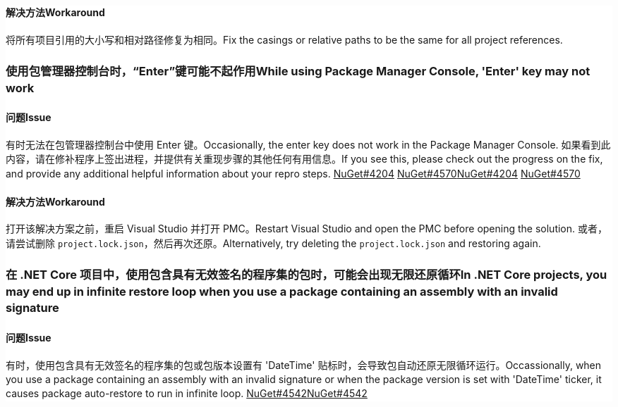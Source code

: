 #### <a name="workaround"></a><span data-ttu-id="4c61d-111">解决方法</span><span class="sxs-lookup"><span data-stu-id="4c61d-111">Workaround</span></span>

<span data-ttu-id="4c61d-112">将所有项目引用的大小写和相对路径修复为相同。</span><span class="sxs-lookup"><span data-stu-id="4c61d-112">Fix the casings or relative paths to be the same for all project references.</span></span>

### <a name="while-using-package-manager-console-enter-key-may-not-work"></a><span data-ttu-id="4c61d-113">使用包管理器控制台时，“Enter”键可能不起作用</span><span class="sxs-lookup"><span data-stu-id="4c61d-113">While using Package Manager Console, 'Enter' key may not work</span></span>

#### <a name="issue"></a><span data-ttu-id="4c61d-114">问题</span><span class="sxs-lookup"><span data-stu-id="4c61d-114">Issue</span></span>

<span data-ttu-id="4c61d-115">有时无法在包管理器控制台中使用 Enter 键。</span><span class="sxs-lookup"><span data-stu-id="4c61d-115">Occasionally, the enter key does not work in the Package Manager Console.</span></span> <span data-ttu-id="4c61d-116">如果看到此内容，请在修补程序上签出进程，并提供有关重现步骤的其他任何有用信息。</span><span class="sxs-lookup"><span data-stu-id="4c61d-116">If you see this, please check out the progress on the fix, and provide any additional helpful information about your repro steps.</span></span> <span data-ttu-id="4c61d-117">[NuGet#4204](https://github.com/NuGet/Home/issues/4204) [NuGet#4570](https://github.com/NuGet/Home/issues/4570)</span><span class="sxs-lookup"><span data-stu-id="4c61d-117">[NuGet#4204](https://github.com/NuGet/Home/issues/4204) [NuGet#4570](https://github.com/NuGet/Home/issues/4570)</span></span>

#### <a name="workaround"></a><span data-ttu-id="4c61d-118">解决方法</span><span class="sxs-lookup"><span data-stu-id="4c61d-118">Workaround</span></span>

<span data-ttu-id="4c61d-119">打开该解决方案之前，重启 Visual Studio 并打开 PMC。</span><span class="sxs-lookup"><span data-stu-id="4c61d-119">Restart Visual Studio and open the PMC before opening the solution.</span></span> <span data-ttu-id="4c61d-120">或者，请尝试删除 `project.lock.json`，然后再次还原。</span><span class="sxs-lookup"><span data-stu-id="4c61d-120">Alternatively, try deleting the `project.lock.json` and restoring again.</span></span>

### <a name="in-net-core-projects-you-may-end-up-in-infinite-restore-loop-when-you-use-a-package-containing-an-assembly-with-an-invalid-signature"></a><span data-ttu-id="4c61d-121">在 .NET Core 项目中，使用包含具有无效签名的程序集的包时，可能会出现无限还原循环</span><span class="sxs-lookup"><span data-stu-id="4c61d-121">In .NET Core projects, you may end up in infinite restore loop when you use a package containing an assembly with an invalid signature</span></span>

#### <a name="issue"></a><span data-ttu-id="4c61d-122">问题</span><span class="sxs-lookup"><span data-stu-id="4c61d-122">Issue</span></span>

<span data-ttu-id="4c61d-123">有时，使用包含具有无效签名的程序集的包或包版本设置有 'DateTime' 贴标时，会导致包自动还原无限循环运行。</span><span class="sxs-lookup"><span data-stu-id="4c61d-123">Occassionally, when you use a package containing an assembly with an invalid signature or when the package version is set with 'DateTime' ticker, it causes package auto-restore to run in infinite loop.</span></span> [<span data-ttu-id="4c61d-124">NuGet#4542</span><span class="sxs-lookup"><span data-stu-id="4c61d-124">NuGet#4542</span></span>](https://github.com/NuGet/Home/issues/4542)
